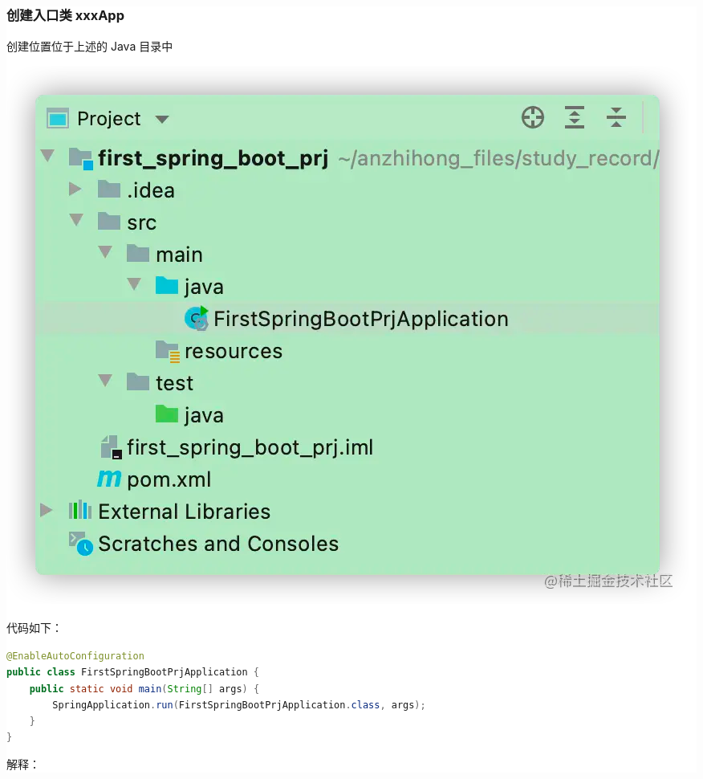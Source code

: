 ```xml
```
### 创建入口类 xxxApp

创建位置位于上述的 Java 目录中

![11.启动类存放目录结构图片](../图片/11.控制类存放目录结构图片.png)

代码如下：

```java
@EnableAutoConfiguration
public class FirstSpringBootPrjApplication {
    public static void main(String[] args) {
        SpringApplication.run(FirstSpringBootPrjApplication.class, args);
    }
}
```

解释：
